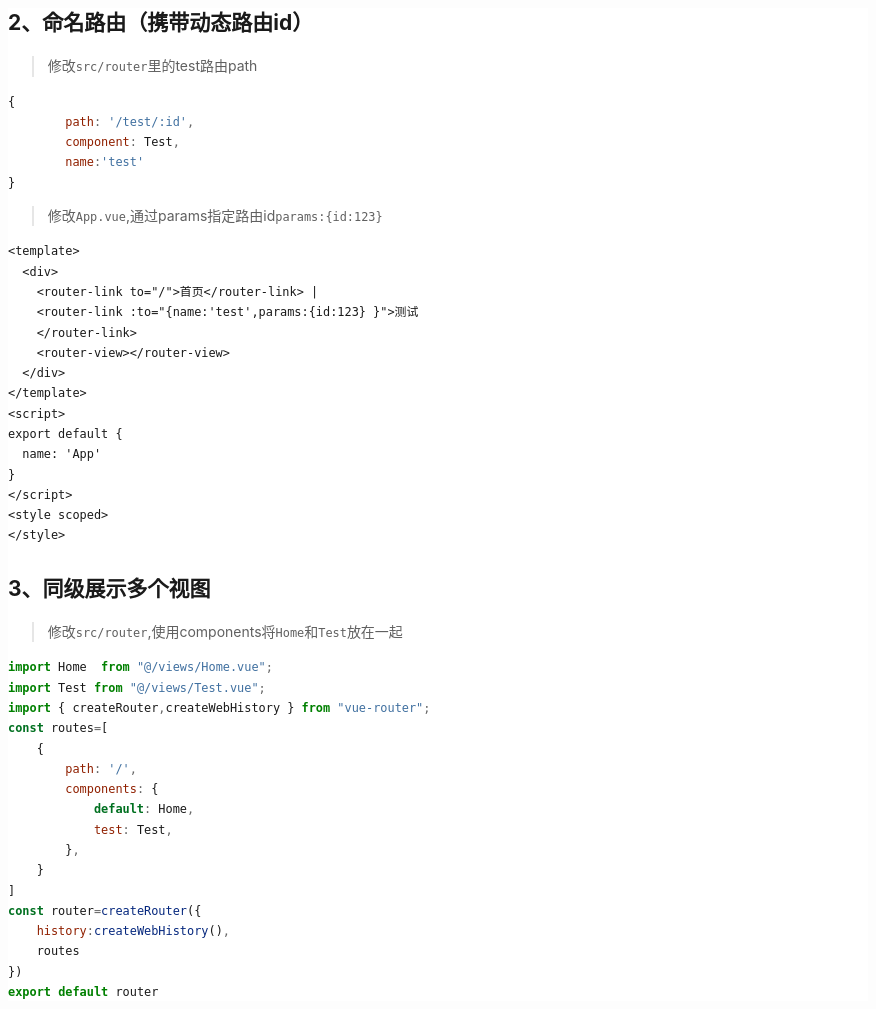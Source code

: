 ## 2、命名路由（携带动态路由id）

> 修改`src/router`里的test路由path

```js
{
        path: '/test/:id',
        component: Test,
        name:'test'
}
```

> 修改`App.vue`,通过params指定路由id`params:{id:123}`

```vue
<template>
  <div>
    <router-link to="/">首页</router-link> |
    <router-link :to="{name:'test',params:{id:123} }">测试
    </router-link>
    <router-view></router-view>
  </div>
</template>
<script>
export default {
  name: 'App'
}
</script>
<style scoped>
</style>
```

## 3、同级展示多个视图

> 修改`src/router`,使用components将`Home`和`Test`放在一起

```js
import Home  from "@/views/Home.vue";
import Test from "@/views/Test.vue";
import { createRouter,createWebHistory } from "vue-router";
const routes=[
    {
        path: '/',
        components: {
            default: Home,
            test: Test,
        },
    }
]
const router=createRouter({
    history:createWebHistory(),
    routes
})
export default router
```

